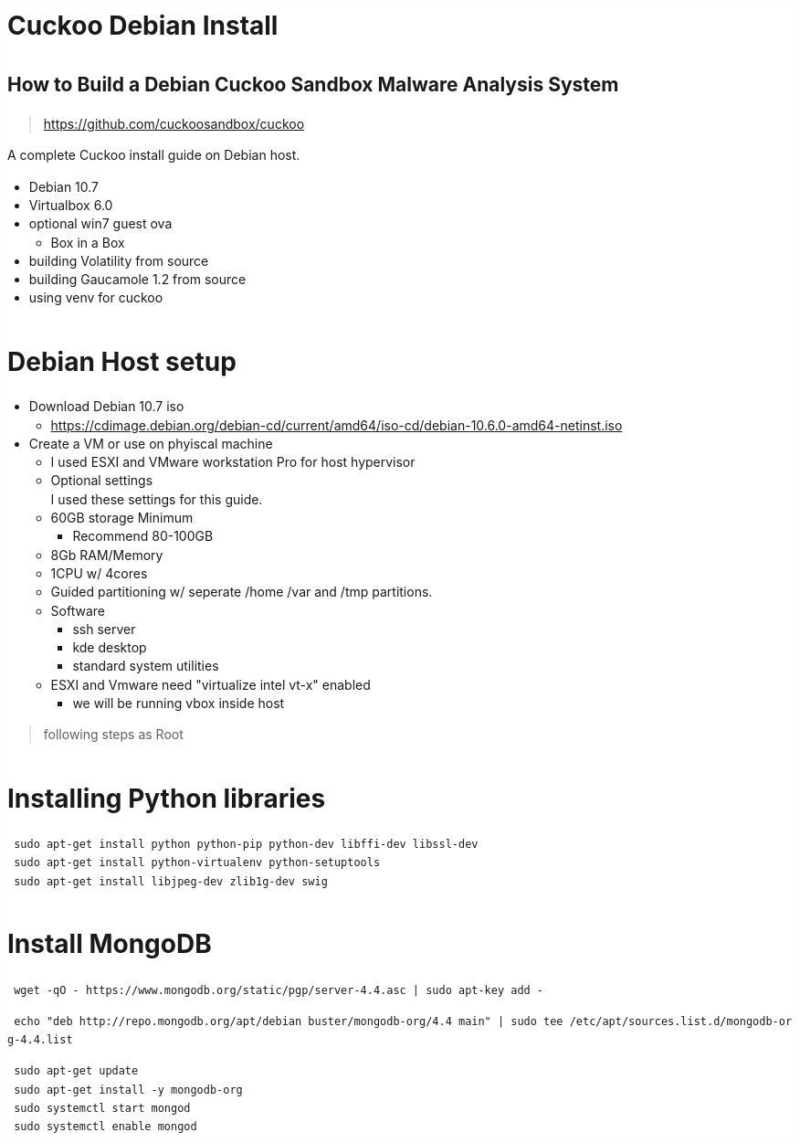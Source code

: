 # Cuckoo Debian Install  
## How to Build a Debian Cuckoo Sandbox Malware Analysis System
> https://github.com/cuckoosandbox/cuckoo

A complete Cuckoo install guide on Debian host.
  * Debian 10.7
  * Virtualbox 6.0
  * optional win7 guest ova
    * Box in a Box
  * building Volatility from source
  * building Gaucamole 1.2 from source
  * using venv for cuckoo
  
# Debian Host setup  
  * Download Debian 10.7 iso
    * https://cdimage.debian.org/debian-cd/current/amd64/iso-cd/debian-10.6.0-amd64-netinst.iso 
  * Create a VM or use on phyiscal machine
    * I used ESXI and VMware workstation Pro for host hypervisor 
    * Optional settings  
      I used these settings for this guide.
    - 60GB storage Minimum 
      * Recommend 80-100GB
    - 8Gb RAM/Memory
    - 1CPU w/ 4cores
    - Guided partitioning w/ seperate /home /var and /tmp partitions.
    - Software
      * ssh server
      * kde desktop
      * standard system utilities   
     - ESXI and Vmware need "virtualize intel vt-x" enabled
        * we will be running vbox inside host
      
> following steps as Root   
# Installing Python libraries
` sudo apt-get install python python-pip python-dev libffi-dev libssl-dev`   
` sudo apt-get install python-virtualenv python-setuptools`   
` sudo apt-get install libjpeg-dev zlib1g-dev swig`   

# Install MongoDB
` wget -qO - https://www.mongodb.org/static/pgp/server-4.4.asc | sudo apt-key add -`   

` echo "deb http://repo.mongodb.org/apt/debian buster/mongodb-org/4.4 main" | sudo tee /etc/apt/sources.list.d/mongodb-org-4.4.list`   

` sudo apt-get update`   
` sudo apt-get install -y mongodb-org`   
` sudo systemctl start mongod`  
` sudo systemctl enable mongod`  
